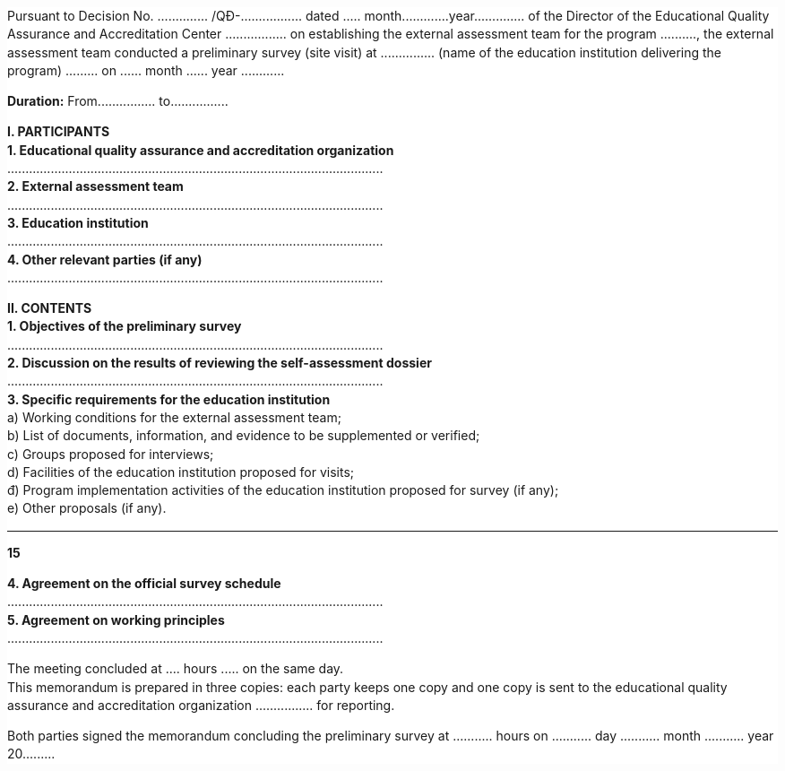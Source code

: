 Pursuant to Decision No. .............. /QĐ-................. dated ..... month.............year.............. of the Director of the Educational Quality Assurance and Accreditation Center ................. on establishing the external assessment team for the program .........., the external assessment team conducted a preliminary survey (site visit) at ............... (name of the education institution delivering the program) ......... on ...... month ...... year ............

**Duration:** From................ to................

**I. PARTICIPANTS**  
**1. Educational quality assurance and accreditation organization**  
........................................................................................................  
**2. External assessment team**  
........................................................................................................  
**3. Education institution**  
........................................................................................................  
**4. Other relevant parties (if any)**  
........................................................................................................

**II. CONTENTS**  
**1. Objectives of the preliminary survey**  
........................................................................................................  
**2. Discussion on the results of reviewing the self-assessment dossier**  
........................................................................................................  
**3. Specific requirements for the education institution**  
a) Working conditions for the external assessment team;  
b) List of documents, information, and evidence to be supplemented or verified;  
c) Groups proposed for interviews;  
d) Facilities of the education institution proposed for visits;  
đ) Program implementation activities of the education institution proposed for survey (if any);  
e) Other proposals (if any).

***

**15**

**4. Agreement on the official survey schedule**  
........................................................................................................  
**5. Agreement on working principles**  
........................................................................................................

The meeting concluded at .... hours ..... on the same day.  
This memorandum is prepared in three copies: each party keeps one copy and one copy is sent to the educational quality assurance and accreditation organization ................ for reporting.

Both parties signed the memorandum concluding the preliminary survey at ........... hours on ........... day ........... month ........... year 20.........
